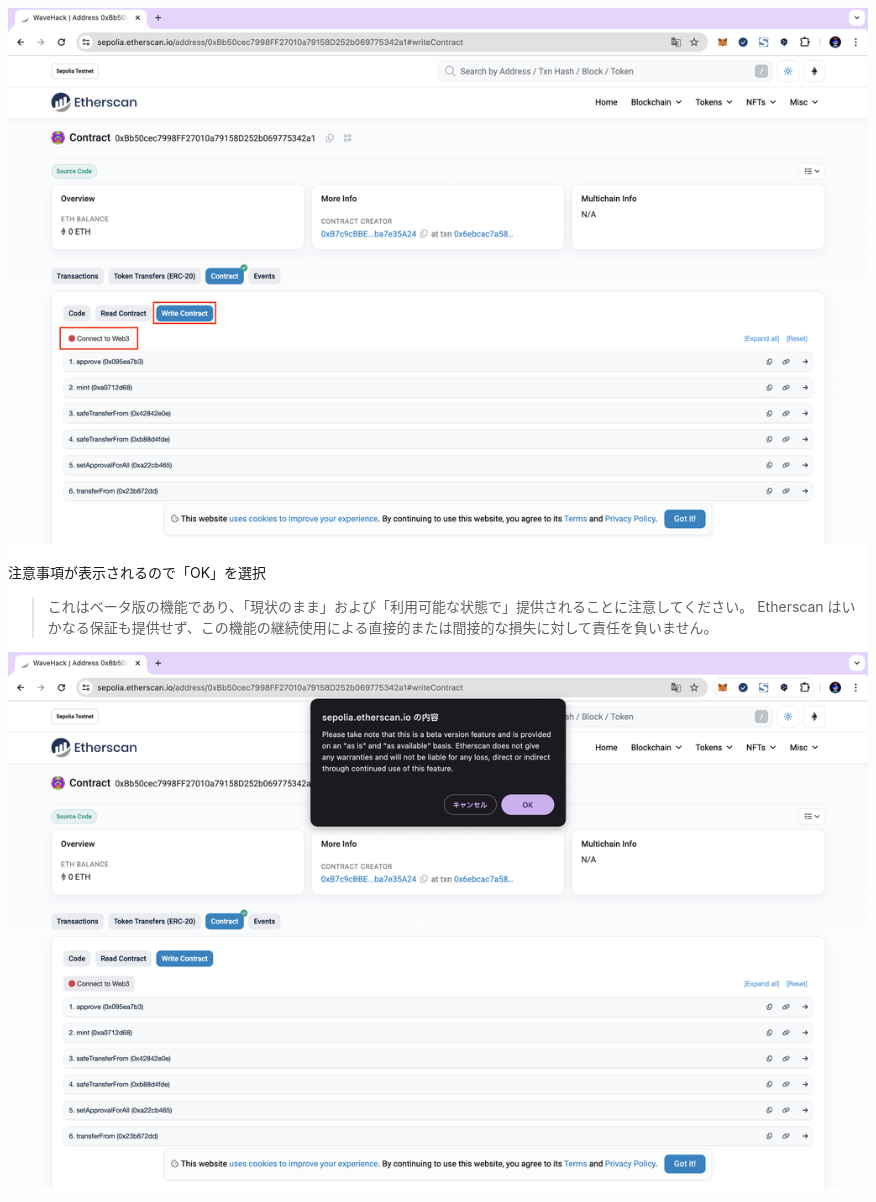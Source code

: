 ![](/images/erc721-develop/6.png)

注意事項が表示されるので「OK」を選択

> これはベータ版の機能であり、「現状のまま」および「利用可能な状態で」提供されることに注意してください。 Etherscan はいかなる保証も提供せず、この機能の継続使用による直接的または間接的な損失に対して責任を負いません。

![](/images/erc721-develop/7.png)
